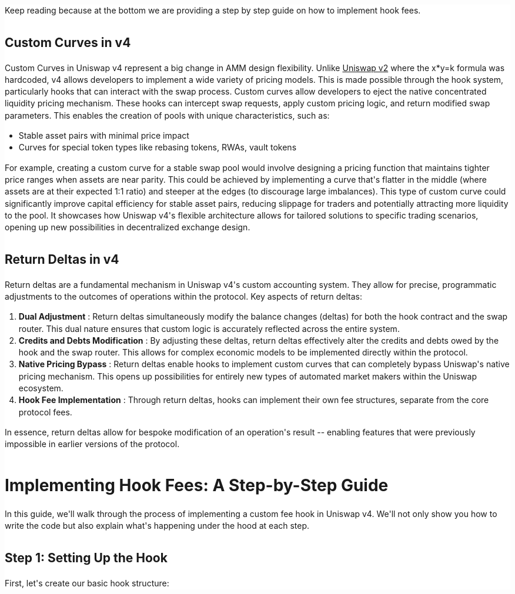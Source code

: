 
Keep reading because at the bottom we are providing a step by step guide on how to implement hook fees.
## Custom Curves in v4[​](https://docs.uniswap.org/contracts/v4/guides/custom-accounting#custom-curves-inv4 "Direct link to Custom Curves in v4")
Custom Curves in Uniswap v4 represent a big change in AMM design flexibility. Unlike [Uniswap v2](https://docs.uniswap.org/contracts/v2/concepts/protocol-overview/how-uniswap-works) where the x*y=k formula was hardcoded, v4 allows developers to implement a wide variety of pricing models.
This is made possible through the hook system, particularly hooks that can interact with the swap process. Custom curves allow developers to eject the native concentrated liquidity pricing mechanism. These hooks can intercept swap requests, apply custom pricing logic, and return modified swap parameters. This enables the creation of pools with unique characteristics, such as:
  * Stable asset pairs with minimal price impact
  * Curves for special token types like rebasing tokens, RWAs, vault tokens


For example, creating a custom curve for a stable swap pool would involve designing a pricing function that maintains tighter price ranges when assets are near parity. This could be achieved by implementing a curve that's flatter in the middle (where assets are at their expected 1:1 ratio) and steeper at the edges (to discourage large imbalances).
This type of custom curve could significantly improve capital efficiency for stable asset pairs, reducing slippage for traders and potentially attracting more liquidity to the pool. It showcases how Uniswap v4's flexible architecture allows for tailored solutions to specific trading scenarios, opening up new possibilities in decentralized exchange design.
## Return Deltas in v4[​](https://docs.uniswap.org/contracts/v4/guides/custom-accounting#return-deltas-inv4 "Direct link to Return Deltas in v4")
Return deltas are a fundamental mechanism in Uniswap v4's custom accounting system. They allow for precise, programmatic adjustments to the outcomes of operations within the protocol.
Key aspects of return deltas:
  1. **Dual Adjustment** : Return deltas simultaneously modify the balance changes (deltas) for both the hook contract and the swap router. This dual nature ensures that custom logic is accurately reflected across the entire system.
  2. **Credits and Debts Modification** : By adjusting these deltas, return deltas effectively alter the credits and debts owed by the hook and the swap router. This allows for complex economic models to be implemented directly within the protocol.
  3. **Native Pricing Bypass** : Return deltas enable hooks to implement custom curves that can completely bypass Uniswap's native pricing mechanism. This opens up possibilities for entirely new types of automated market makers within the Uniswap ecosystem.
  4. **Hook Fee Implementation** : Through return deltas, hooks can implement their own fee structures, separate from the core protocol fees.


In essence, return deltas allow for bespoke modification of an operation's result -- enabling features that were previously impossible in earlier versions of the protocol.
# Implementing Hook Fees: A Step-by-Step Guide
In this guide, we'll walk through the process of implementing a custom fee hook in Uniswap v4. We'll not only show you how to write the code but also explain what's happening under the hood at each step.
## Step 1: Setting Up the Hook[​](https://docs.uniswap.org/contracts/v4/guides/custom-accounting#step-1-setting-up-the-hook "Direct link to Step 1: Setting Up the Hook")
First, let's create our basic hook structure:
```
```